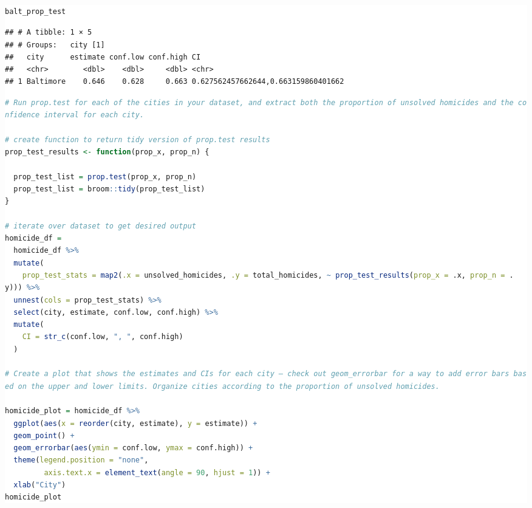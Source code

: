 ``` r
balt_prop_test
```

    ## # A tibble: 1 × 5
    ## # Groups:   city [1]
    ##   city      estimate conf.low conf.high CI                                 
    ##   <chr>        <dbl>    <dbl>     <dbl> <chr>                              
    ## 1 Baltimore    0.646    0.628     0.663 0.627562457662644,0.663159860401662

``` r
# Run prop.test for each of the cities in your dataset, and extract both the proportion of unsolved homicides and the confidence interval for each city.

# create function to return tidy version of prop.test results
prop_test_results <- function(prop_x, prop_n) {
  
  prop_test_list = prop.test(prop_x, prop_n)
  prop_test_list = broom::tidy(prop_test_list)
}

# iterate over dataset to get desired output
homicide_df =
  homicide_df %>%
  mutate(
    prop_test_stats = map2(.x = unsolved_homicides, .y = total_homicides, ~ prop_test_results(prop_x = .x, prop_n = .y))) %>%
  unnest(cols = prop_test_stats) %>%
  select(city, estimate, conf.low, conf.high) %>%
  mutate(
    CI = str_c(conf.low, ", ", conf.high)
  )

# Create a plot that shows the estimates and CIs for each city – check out geom_errorbar for a way to add error bars based on the upper and lower limits. Organize cities according to the proportion of unsolved homicides.

homicide_plot = homicide_df %>%
  ggplot(aes(x = reorder(city, estimate), y = estimate)) +
  geom_point() +
  geom_errorbar(aes(ymin = conf.low, ymax = conf.high)) +
  theme(legend.position = "none", 
         axis.text.x = element_text(angle = 90, hjust = 1)) +
  xlab("City")
homicide_plot 
```
